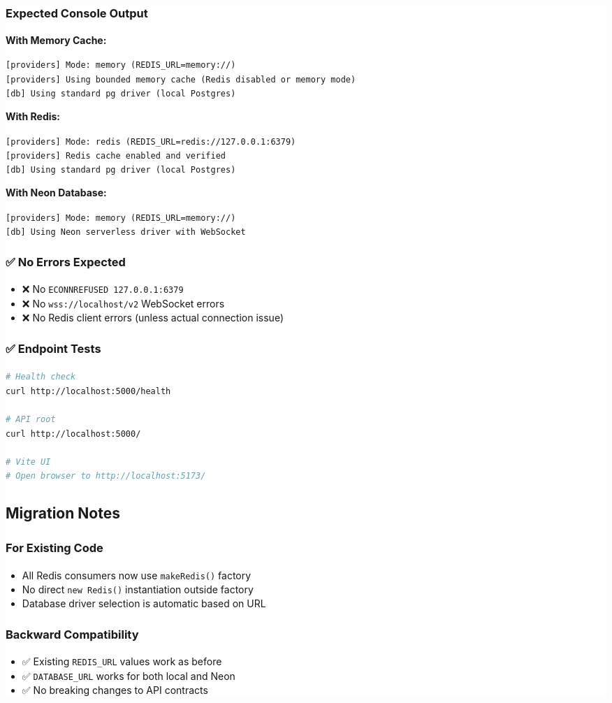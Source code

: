 ### Expected Console Output

**With Memory Cache:**

```
[providers] Mode: memory (REDIS_URL=memory://)
[providers] Using bounded memory cache (Redis disabled or memory mode)
[db] Using standard pg driver (local Postgres)
```

**With Redis:**

```
[providers] Mode: redis (REDIS_URL=redis://127.0.0.1:6379)
[providers] Redis cache enabled and verified
[db] Using standard pg driver (local Postgres)
```

**With Neon Database:**

```
[providers] Mode: memory (REDIS_URL=memory://)
[db] Using Neon serverless driver with WebSocket
```

### ✅ No Errors Expected

- ❌ No `ECONNREFUSED 127.0.0.1:6379`
- ❌ No `wss://localhost/v2` WebSocket errors
- ❌ No Redis client errors (unless actual connection issue)

### ✅ Endpoint Tests

```bash
# Health check
curl http://localhost:5000/health

# API root
curl http://localhost:5000/

# Vite UI
# Open browser to http://localhost:5173/
```

## Migration Notes

### For Existing Code

- All Redis consumers now use `makeRedis()` factory
- No direct `new Redis()` instantiation outside factory
- Database driver selection is automatic based on URL

### Backward Compatibility

- ✅ Existing `REDIS_URL` values work as before
- ✅ `DATABASE_URL` works for both local and Neon
- ✅ No breaking changes to API contracts
